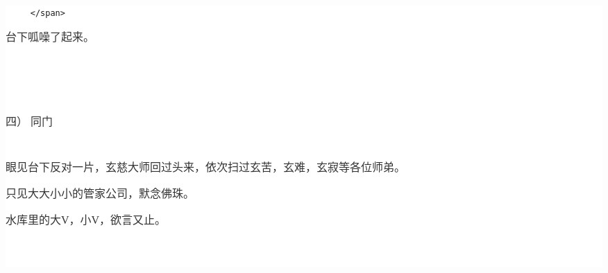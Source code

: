          </span>
</p>
<p style="max-width: 100%;min-height: 1em;color: rgb(51, 51, 51);">
<span style="max-width: 100%;font-size: 16px;line-height: 24px;font-family: 华文楷体;box-sizing: border-box !important;word-wrap: break-word !important;">
          台下呱噪了起来。
         </span>
</p>
<p style="max-width: 100%;min-height: 1em;color: rgb(51, 51, 51);">
<span style="max-width: 100%;font-size: 16px;line-height: 24px;font-family: 华文楷体;box-sizing: border-box !important;word-wrap: break-word !important;">
</span>
</p>
<p style="max-width: 100%;min-height: 1em;color: rgb(51, 51, 51);">
<span style="max-width: 100%;font-size: 16px;line-height: 24px;font-family: 华文楷体;box-sizing: border-box !important;word-wrap: break-word !important;">
</span>
</p>
<p style="max-width: 100%;min-height: 1em;color: rgb(51, 51, 51);">
<span style="max-width: 100%;font-size: 16px;line-height: 24px;font-family: 华文楷体;box-sizing: border-box !important;word-wrap: break-word !important;">
</span>
</p>
<p style="max-width: 100%;min-height: 1em;color: rgb(51, 51, 51);">
<span style="max-width: 100%;font-size: 16px;line-height: 24px;font-family: 华文楷体;box-sizing: border-box !important;word-wrap: break-word !important;">
          四）
          <span style="max-width: 100%;font-variant-numeric: normal;font-variant-east-asian: normal;font-stretch: normal;font-size: 9px;line-height: normal;">
</span>
          同门
         </span>
</p>
<p style="max-width: 100%;min-height: 1em;color: rgb(51, 51, 51);">
<span style="max-width: 100%;font-size: 16px;line-height: 24px;font-family: 华文楷体;box-sizing: border-box !important;word-wrap: break-word !important;">
</span>
</p>
<p style="max-width: 100%;min-height: 1em;color: rgb(51, 51, 51);">
<span style="max-width: 100%;font-size: 16px;line-height: 24px;font-family: 华文楷体;box-sizing: border-box !important;word-wrap: break-word !important;">
          眼见台下反对一片，玄慈大师回过头来，依次扫过玄苦，玄难，玄寂等各位师弟。
         </span>
</p>
<p style="max-width: 100%;min-height: 1em;color: rgb(51, 51, 51);">
<span style="max-width: 100%;font-size: 16px;line-height: 24px;font-family: 华文楷体;box-sizing: border-box !important;word-wrap: break-word !important;">
          只见大大小小的管家公司，默念佛珠。
         </span>
</p>
<p style="max-width: 100%;min-height: 1em;color: rgb(51, 51, 51);">
<span style="max-width: 100%;font-size: 16px;line-height: 24px;font-family: 华文楷体;box-sizing: border-box !important;word-wrap: break-word !important;">
          水库里的大V，小V，欲言又止。
         </span>
</p>
<p style="max-width: 100%;min-height: 1em;color: rgb(51, 51, 51);">
<span style="max-width: 100%;font-size: 16px;line-height: 24px;font-family: 华文楷体;box-sizing: border-box !important;word-wrap: break-word !important;">
</span>
</p>
<p style="max-width: 100%;min-height: 1em;color: rgb(51, 51, 51);">
<span style="max-width: 100%;font-size: 16px;line-height: 24px;font-family: 华文楷体;box-sizing: border-box !important;word-wrap: break-word !important;">